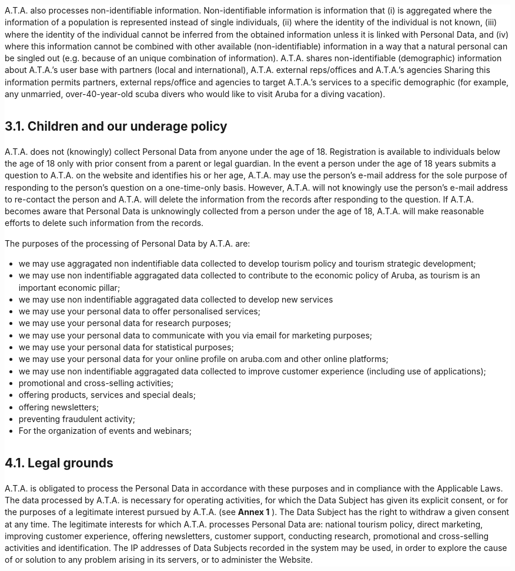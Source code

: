 

A.T.A. also processes non-identifiable information. Non-identifiable information is information that (i) is aggregated where the information of a population is represented instead of single individuals, (ii) where the identity of the individual is not known, (iii) where the identity of the individual cannot be inferred from the obtained information unless it is linked with Personal Data, and (iv) where this information cannot be combined with other available (non-identifiable) information in a way that a natural personal can be singled out (e.g. because of an unique combination of information). A.T.A. shares non-identifiable (demographic) information about A.T.A.’s user base with partners (local and international), A.T.A. external reps/offices and A.T.A.’s agencies Sharing this information permits partners, external reps/office and agencies to target A.T.A.’s services to a specific demographic (for example, any unmarried, over-40-year-old scuba divers who would like to visit Aruba for a diving vacation).

## 3.1. Children and our underage policy

A.T.A. does not (knowingly) collect Personal Data from anyone under the age of 18. Registration is available to individuals below the age of 18 only with prior consent from a parent or legal guardian. In the event a person under the age of 18 years submits a question to A.T.A. on the website and identifies his or her age, A.T.A. may use the person’s e-mail address for the sole purpose of responding to the person’s question on a one-time-only basis. However, A.T.A. will not knowingly use the person’s e-mail address to re-contact the person and A.T.A. will delete the information from the records after responding to the question. If A.T.A. becomes aware that Personal Data is unknowingly collected from a person under the age of 18, A.T.A. will make reasonable efforts to delete such information from the records. 

The purposes of the processing of Personal Data by A.T.A. are:

  * we may use aggragated non indentifiable data collected to develop tourism policy and tourism strategic development;
  * we may use non indentifiable aggragated data collected to contribute to the economic policy of Aruba, as tourism is an important economic pillar;
  * we may use non indentifiable aggragated data collected to develop new services
  * we may use your personal data to offer personalised services;
  * we may use your personal data for research purposes;
  * we may use your personal data to communicate with you via email for marketing purposes;
  * we may use your personal data for statistical purposes; 
  * we may use your personal data for your online profile on aruba.com and other online platforms;
  * we may use non indentifiable aggragated data collected to improve customer experience (including use of applications); 
  * promotional and cross-selling activities;
  * offering products, services and special deals;
  * offering newsletters;
  * preventing fraudulent activity; 
  * For the organization of events and webinars;



## 4.1. Legal grounds

A.T.A. is obligated to process the Personal Data in accordance with these purposes and in compliance with the Applicable Laws. The data processed by A.T.A. is necessary for operating activities, for which the Data Subject has given its explicit consent, or for the purposes of a legitimate interest pursued by A.T.A. (see **Annex 1** ). The Data Subject has the right to withdraw a given consent at any time. The legitimate interests for which A.T.A. processes Personal Data are: national tourism policy, direct marketing, improving customer experience, offering newsletters, customer support, conducting research, promotional and cross-selling activities and identification. The IP addresses of Data Subjects recorded in the system may be used, in order to explore the cause of or solution to any problem arising in its servers, or to administer the Website. 
